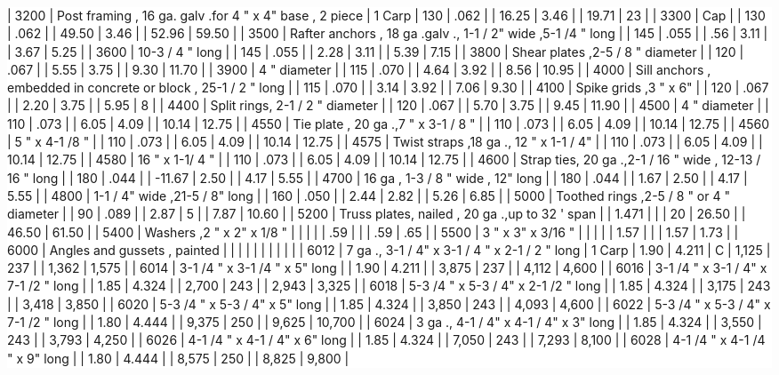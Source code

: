 | 3200  | Post framing , 16 ga. galv .for 4 " x  4"  base , 2 piece            | 1 Carp  | 130          | .062        |      | 16.25      | 3.46    |           | 19.71    | 23             |
| 3300  | Cap                                                                  |         | 130          | .062        |      | 49.50      | 3.46    |           | 52.96    | 59.50          |
| 3500  | Rafter anchors , 18 ga .galv ., 1-1 / 2" wide ,5-1 /4 " long         |         | 145          | .055        |      | .56        | 3.11    |           | 3.67     | 5.25           |
| 3600  | 10-3 / 4 " long                                                      |         | 145          | .055        |      | 2.28       | 3.11    |           | 5.39     | 7.15           |
| 3800  | Shear plates ,2-5 / 8 " diameter                                     |         | 120          | .067        |      | 5.55       | 3.75    |           | 9.30     | 11.70          |
| 3900  | 4 " diameter                                                         |         | 115          | .070        |      | 4.64       | 3.92    |           | 8.56     | 10.95          |
| 4000  | Sill anchors , embedded in concrete or block , 25-1 / 2 " long       |         | 115          | .070        |      | 3.14       | 3.92    |           | 7.06     | 9.30           |
| 4100  | Spike grids ,3 " x  6"                                               |         | 120          | .067        |      | 2.20       | 3.75    |           | 5.95     | 8              |
| 4400  | Split rings, 2-1 / 2 " diameter                                      |         | 120          | .067        |      | 5.70       | 3.75    |           | 9.45     | 11.90          |
| 4500  | 4 " diameter                                                         |         | 110          | .073        |      | 6.05       | 4.09    |           | 10.14    | 12.75          |
| 4550  | Tie plate , 20 ga .,7 " x 3-1 / 8 "                                  |         | 110          | .073        |      | 6.05       | 4.09    |           | 10.14    | 12.75          |
| 4560  | 5 " x 4-1 /8 "                                                       |         | 110          | .073        |      | 6.05       | 4.09    |           | 10.14    | 12.75          |
| 4575  | Twist straps ,18 ga ., 12 "  x 1-1 / 4"                              |         | 110          | .073        |      | 6.05       | 4.09    |           | 10.14    | 12.75          |
| 4580  | 16 " x  1-1/ 4 "                                                     |         | 110          | .073        |      | 6.05       | 4.09    |           | 10.14    | 12.75          |
| 4600  | Strap ties, 20 ga .,2-1 / 16 " wide , 12-13 / 16 " long              |         | 180          | .044        |      | -11.67     | 2.50    |           | 4.17     | 5.55           |
| 4700  | 16 ga , 1-3 / 8 " wide , 12" long                                    |         | 180          | .044        |      | 1.67       | 2.50    |           | 4.17     | 5.55           |
| 4800  | 1-1 / 4"  wide ,21-5 / 8"  long                                      |         | 160          | .050        |      | 2.44       | 2.82    |           | 5.26     | 6.85           |
| 5000  | Toothed rings ,2-5 / 8 " or 4 " diameter                             |         | 90           | .089        |      | 2.87       | 5       |           | 7.87     | 10.60          |
| 5200  | Truss plates, nailed , 20 ga .,up to 32 ' span                       |         | 1.471        |             |      | 20         | 26.50   |           | 46.50    | 61.50          |
| 5400  | Washers ,2 " x  2" x  1/8  "                                         |         |              |             |      | .59        |         |           | .59      | .65            |
| 5500  | 3 " x  3" x  3/16   "                                                |         |              |             |      | 1.57       |         |           | 1.57     | 1.73           |
| 6000  | Angles and gussets , painted                                         |         |              |             |      |            |         |           |          |                |
| 6012  | 7 ga ., 3-1 / 4"  x 3-1 / 4 " x 2-1 / 2 " long                       | 1 Carp  | 1.90         | 4.211       | C    | 1,125      | 237     |           | 1,362    | 1,575          |
| 6014  | 3-1 /4 " x  3-1 /4 " x  5"  long                                     |         | 1.90         | 4.211       |      | 3,875      | 237     |           | 4,112    | 4,600          |
| 6016  | 3-1 /4 " x  3-1 / 4" x  7-1 /2 "  long                               |         | 1.85         | 4.324       |      | 2,700      | 243     |           | 2,943    | 3,325          |
| 6018  | 5-3 /4 " x  5-3 / 4" x  2-1 /2 "  long                               |         | 1.85         | 4.324       |      | 3,175      | 243     |           | 3,418    | 3,850          |
| 6020  | 5-3 /4 " x  5-3 / 4" x  5"  long                                     |         | 1.85         | 4.324       |      | 3,850      | 243     |           | 4,093    | 4,600          |
| 6022  | 5-3 /4 " x  5-3 / 4" x  7-1 /2 " long                                |         | 1.80         | 4.444       |      | 9,375      | 250     |           | 9,625    | 10,700         |
| 6024  | 3 ga ., 4-1 / 4"  x 4-1 / 4"  x 3"  long                             |         | 1.85         | 4.324       |      | 3,550      | 243     |           | 3,793    | 4,250          |
| 6026  | 4-1  /4 " x  4-1 / 4" x  6"  long                                    |         | 1.85         | 4.324       |      | 7,050      | 243     |           | 7,293    | 8,100          |
| 6028  | 4-1  /4 " x  4-1 /4 " x  9"  long                                    |         | 1.80         | 4.444       |      | 8,575      | 250     |           | 8,825    | 9,800          |